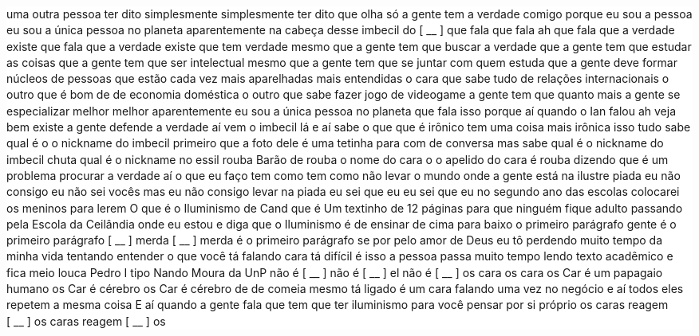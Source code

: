 uma outra pessoa ter dito simplesmente
simplesmente ter dito que olha só a
gente tem a verdade comigo porque eu sou
a pessoa eu sou a única pessoa no
planeta aparentemente na cabeça desse
imbecil do [ __ ] que fala
que fala ah que fala que a verdade
existe que fala que a verdade existe que
tem verdade mesmo que a gente tem que
buscar a verdade que a gente tem que
estudar as coisas que a gente tem que
ser intelectual mesmo que a gente tem
que se juntar com quem estuda que a
gente deve formar núcleos de pessoas que
estão cada vez mais aparelhadas mais
entendidas o cara que sabe tudo de
relações internacionais o outro que é
bom de de economia doméstica o outro que
sabe fazer jogo de videogame a gente tem
que quanto mais a gente se especializar
melhor melhor aparentemente eu sou a
única pessoa no planeta que fala isso
porque aí quando o Ian falou ah veja bem
existe a gente defende a verdade aí vem
o imbecil lá e aí sabe o que que é
irônico tem uma coisa mais irônica isso
tudo sabe qual é o o nickname do imbecil
primeiro que a foto dele é uma tetinha
para com de conversa mas sabe qual é o
nickname do
imbecil chuta qual é o nickname no essil
rouba Barão de rouba o nome do cara o o
apelido do cara é
rouba dizendo que é um problema procurar
a verdade aí o que eu faço tem como tem
como não levar o mundo onde a gente está
na ilustre piada eu não consigo eu não
sei vocês mas eu não consigo levar na
piada eu sei que eu eu sei que eu no
segundo ano das escolas colocarei os
meninos para lerem O que é o Iluminismo
de Cand que é Um textinho de 12 páginas
para que ninguém fique adulto passando
pela Escola da Ceilândia onde eu estou e
diga que o Iluminismo é de ensinar de
cima para
baixo o primeiro parágrafo gente é o
primeiro parágrafo [ __ ] merda [ __ ] merda
é o primeiro parágrafo
se por pelo amor de Deus eu tô perdendo
muito tempo da minha vida tentando
entender o que você tá falando cara tá
difícil é isso a pessoa passa muito
tempo lendo texto acadêmico e fica meio
louca Pedro I tipo Nando Moura da
UnP não é [ __ ] não é [ __ ] el não é [ __ ]
os cara os cara os Car é um papagaio
humano os Car é cérebro os Car é cérebro
de de comeia mesmo tá ligado é um cara
falando uma vez no negócio e aí todos
eles repetem a mesma coisa E aí quando a
gente fala que tem que ter iluminismo
para você pensar por si próprio os caras
reagem [ __ ] os caras reagem [ __ ] os